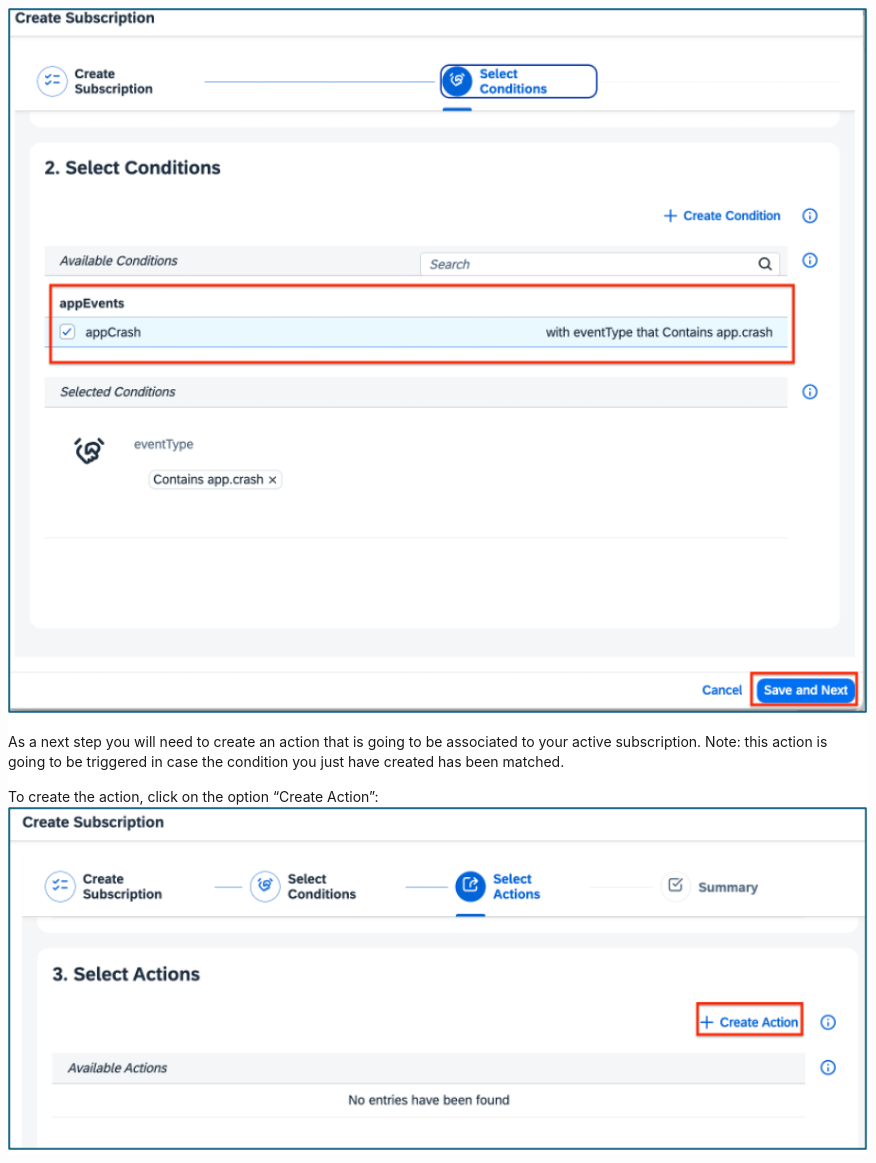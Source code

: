 ![](./images/ans-19.png)


As a next step you will need to create an action that is going to be associated to your active subscription. Note: this action is going to be triggered in case the condition you just have created has been matched. 

To create the action, click on the option “Create Action”:
![](./images/ans-20.png)
